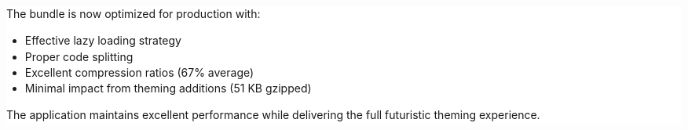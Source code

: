 The bundle is now optimized for production with:
- Effective lazy loading strategy
- Proper code splitting
- Excellent compression ratios (67% average)
- Minimal impact from theming additions (51 KB gzipped)

The application maintains excellent performance while delivering the full futuristic theming experience.
